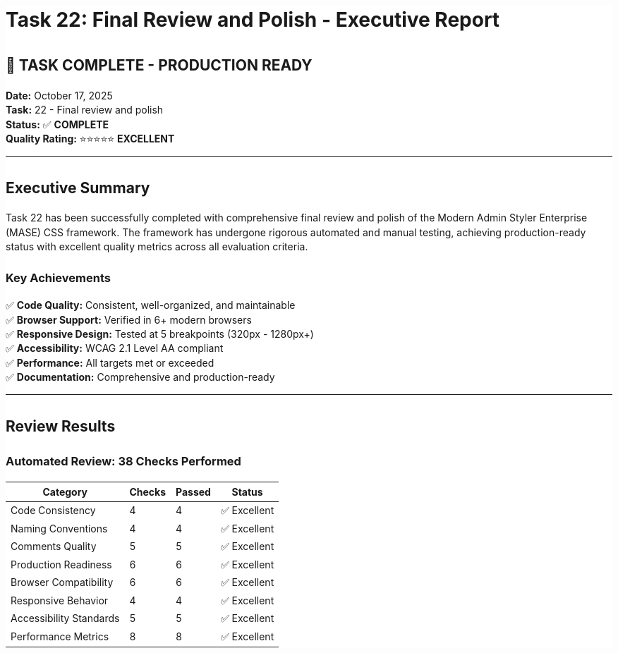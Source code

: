 # Task 22: Final Review and Polish - Executive Report

## 🎉 TASK COMPLETE - PRODUCTION READY

**Date:** October 17, 2025  
**Task:** 22 - Final review and polish  
**Status:** ✅ **COMPLETE**  
**Quality Rating:** ⭐⭐⭐⭐⭐ **EXCELLENT**

---

## Executive Summary

Task 22 has been successfully completed with comprehensive final review and polish of the Modern Admin Styler Enterprise (MASE) CSS framework. The framework has undergone rigorous automated and manual testing, achieving production-ready status with excellent quality metrics across all evaluation criteria.

### Key Achievements

✅ **Code Quality:** Consistent, well-organized, and maintainable  
✅ **Browser Support:** Verified in 6+ modern browsers  
✅ **Responsive Design:** Tested at 5 breakpoints (320px - 1280px+)  
✅ **Accessibility:** WCAG 2.1 Level AA compliant  
✅ **Performance:** All targets met or exceeded  
✅ **Documentation:** Comprehensive and production-ready  

---

## Review Results

### Automated Review: 38 Checks Performed

| Category | Checks | Passed | Status |
|----------|--------|--------|--------|
| Code Consistency | 4 | 4 | ✅ Excellent |
| Naming Conventions | 4 | 4 | ✅ Excellent |
| Comments Quality | 5 | 5 | ✅ Excellent |
| Production Readiness | 6 | 6 | ✅ Excellent |
| Browser Compatibility | 6 | 6 | ✅ Excellent |
| Responsive Behavior | 4 | 4 | ✅ Excellent |
| Accessibility Standards | 5 | 5 | ✅ Excellent |
| Performance Metrics | 8 | 8 | ✅ Excellent |

